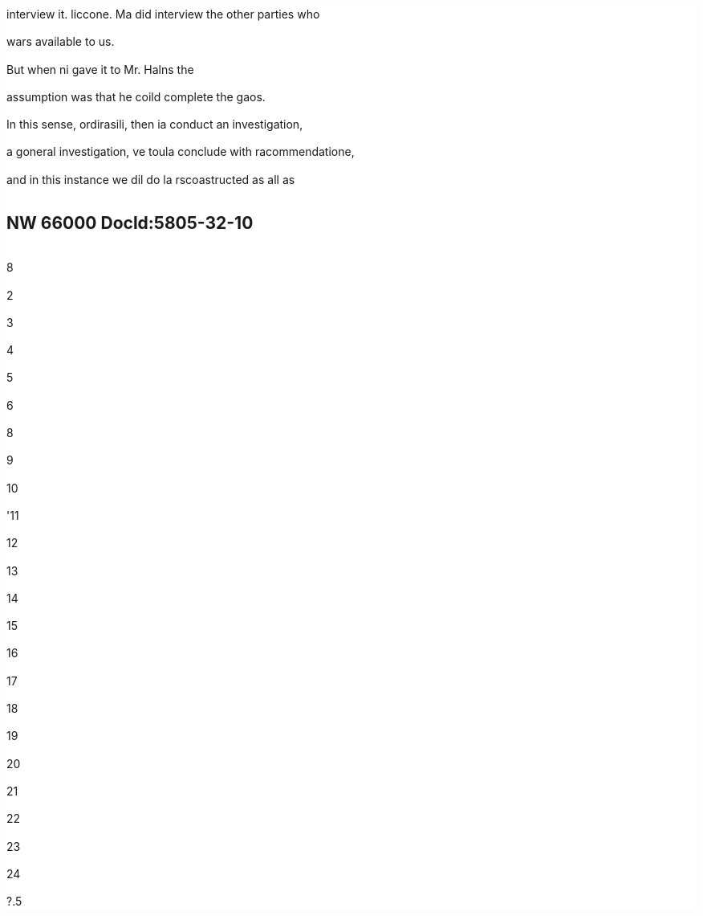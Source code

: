 interview it. liccone. Ma did interview the other parties who

wars available to us.

But when ni gave it to Mr. Halns the

assumption was that he coild complete the gaos.

In this sense, ordirasili, then ia conduct an investigation,

a goneral investigation, ve toula conclude with racommendatione,

and in this instance we dil do la rscoastructed as all as

NW 66000 Docld:5805-32-10
---

##
8

2

3

4

5

6

8

9

10

'11

12

13

14

15

16

17

18

19

20

21

22

23

24

?.5
